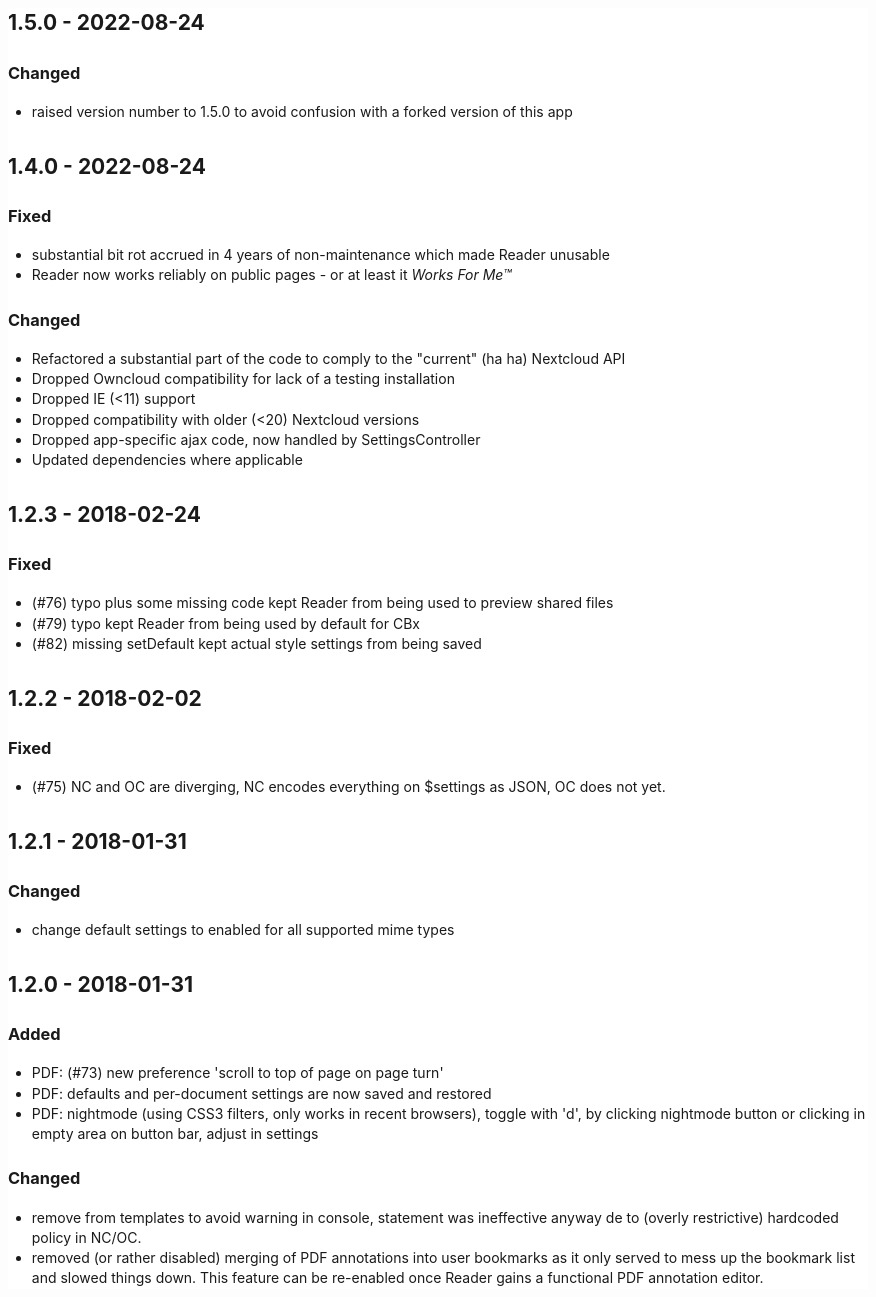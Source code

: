 ## 1.5.0 - 2022-08-24
### Changed
 - raised version number to 1.5.0 to avoid confusion with a forked version of this app

## 1.4.0 - 2022-08-24
### Fixed
 - substantial bit rot accrued in 4 years of non-maintenance which made Reader unusable
 - Reader now works reliably on public pages - or at least it _Works For Me™_

### Changed
 - Refactored a substantial part of the code to comply to the "current" (ha ha) Nextcloud API
 - Dropped Owncloud compatibility for lack of a testing installation
 - Dropped IE (<11) support
 - Dropped compatibility with older (<20) Nextcloud versions
 - Dropped app-specific ajax code, now handled by SettingsController
 - Updated dependencies where applicable

## 1.2.3 - 2018-02-24
### Fixed
 - (#76) typo plus some missing code kept Reader from being used to preview shared files
 - (#79) typo kept Reader from being used by default for CBx
 - (#82) missing setDefault kept actual style settings from being saved

## 1.2.2 - 2018-02-02
### Fixed
 - (#75) NC and OC are diverging, NC encodes everything on $settings as JSON, OC does not yet.

## 1.2.1 - 2018-01-31
### Changed
 - change default settings to enabled for all supported mime types

## 1.2.0 - 2018-01-31
### Added
 - PDF: (#73) new preference 'scroll to top of page on page turn'
 - PDF: defaults and per-document settings are now saved and restored
 - PDF: nightmode (using CSS3 filters, only works in recent browsers), toggle with 'd', by clicking nightmode button or clicking in empty area on button bar, adjust in settings

### Changed
 - remove <base> from templates to avoid warning in console, <base> statement was ineffective anyway de to (overly restrictive) hardcoded policy in NC/OC.
 - removed (or rather disabled) merging of PDF annotations into user bookmarks as it only served to mess up the bookmark list and slowed things down. This feature can be re-enabled once Reader gains a functional PDF annotation editor.
